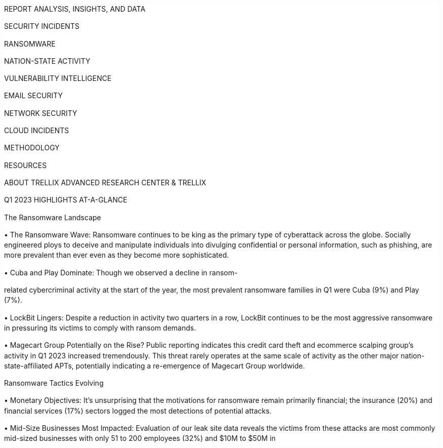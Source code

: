 REPORT ANALYSIS, 
INSIGHTS, AND DATA

SECURITY INCIDENTS

RANSOMWARE

NATION\-STATE ACTIVITY

VULNERABILITY 
INTELLIGENCE

EMAIL SECURITY

NETWORK SECURITY

 CLOUD INCIDENTS

METHODOLOGY

RESOURCES

ABOUT TRELLIX 
ADVANCED RESEARCH 
CENTER \& TRELLIX

Q1 2023 HIGHLIGHTS AT\-A\-GLANCE 

The Ransomware Landscape 

• The Ransomware Wave: Ransomware continues to be king as the 
 primary type of cyberattack across the globe. Socially engineered 
 ploys to deceive and manipulate individuals into divulging 
 confidential or personal information, such as phishing, are more 
 prevalent than ever even as they become more sophisticated.

• Cuba and Play Dominate: Though we observed a decline in ransom\- 

related cybercriminal activity at the start of the year, the most 
 prevalent ransomware families in Q1 were Cuba (9%) and Play (7%).

• LockBit Lingers: Despite a reduction in activity two quarters in a row, 
 LockBit continues to be the most aggressive ransomware in 
 pressuring its victims to comply with ransom demands. 

• Magecart Group Potentially on the Rise? Public reporting indicates 
this credit card theft and ecommerce scalping group’s activity in 
 Q1 2023 increased tremendously. This threat rarely operates at the 
 same scale of activity as the other major nation\-state\-affiliated APTs, 
 potentially indicating a re\-emergence of Magecart Group worldwide. 

Ransomware Tactics Evolving 

• Monetary Objectives: It’s unsurprising that the motivations for 
ransomware remain primarily financial; the insurance (20%) and 
 financial services (17%) sectors logged the most detections of 
 potential attacks. 

• Mid\-Size Businesses Most Impacted: Evaluation of our leak site data 
reveals the victims from these attacks are most commonly mid\-sized 
 businesses with only 51 to 200 employees (32%) and $10M to $50M in 
